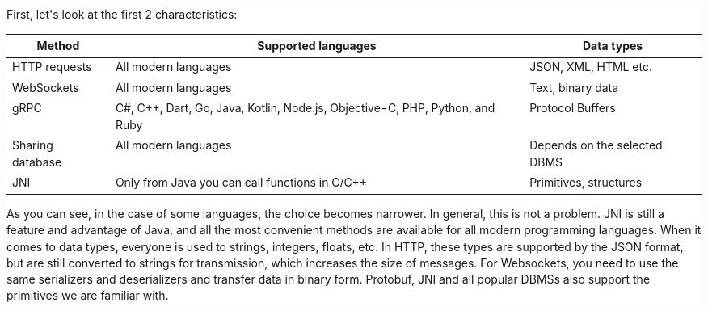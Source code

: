 First, let's look at the first 2 characteristics:

<table>
    <thead>
        <tr>
            <th>Method</th>
            <th>Supported languages</th>
            <th>Data types</th>
        </tr>
    </thead>
    <tbody>
        <tr>
            <td>HTTP requests</td>
            <td>All modern languages</td>
            <td>JSON, XML, HTML etc.</td>
        </tr>
        <tr>
            <td>WebSockets</td>
            <td>All modern languages</td>
            <td>Text, binary data</td>
        </tr>
        <tr>
            <td>gRPC</td>
            <td>C#, C++, Dart, Go, Java, Kotlin, Node.js,
                Objective-C, PHP, Python, and Ruby</td>
            <td>Protocol Buffers</td>
        </tr>
        <tr>
            <td>Sharing database</td>
            <td>All modern languages</td>
            <td>Depends on the selected DBMS</td>
        </tr>
        <tr>
            <td>JNI</td>
            <td>Only from Java you can call functions in C/C++</td>
            <td>Primitives, structures</td>
        </tr>
    </tbody>
</table>

As you can see, in the case of some languages,
the choice becomes narrower. In general, this is
not a problem. JNI is still a feature and advantage
of Java, and all the most convenient methods are
available for all modern programming languages.
When it comes to data types, everyone is used to
strings, integers, floats, etc. In HTTP, these
types are supported by the JSON format, but are
still converted to strings for transmission, which
increases the size of messages. For Websockets,
you need to use the same serializers and
deserializers and transfer data in binary form.
Protobuf, JNI and all popular DBMSs also support
the primitives we are familiar with.

